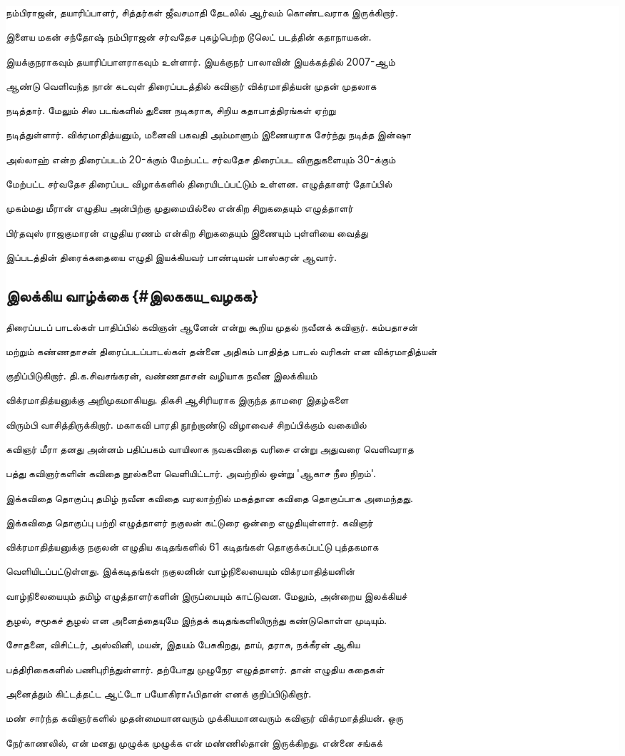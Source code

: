நம்பிராஜன், தயாரிப்பாளர், சித்தர்கள் ஜீவசமாதி தேடலில் ஆர்வம் கொண்டவராக இருக்கிறார்.

இளைய மகன் சந்தோஷ் நம்பிராஜன் சர்வதேச புகழ்பெற்ற டூலெட் படத்தின் கதாநாயகன்.

இயக்குநராகவும் தயாரிப்பாளராகவும் உள்ளார். இயக்குநர் பாலாவின் இயக்கத்தில் 2007-ஆம்

ஆண்டு வெளிவந்த நான் கடவுள் திரைப்படத்தில் கவிஞர் விக்ரமாதித்யன் முதன் முதலாக

நடித்தார். மேலும் சில படங்களில் துணை நடிகராக, சிறிய கதாபாத்திரங்கள் ஏற்று

நடித்துள்ளார். விக்ரமாதித்யனும், மனைவி பகவதி அம்மாளும் இணையராக சேர்ந்து நடித்த இன்ஷா

அல்லாஹ் என்ற திரைப்படம் 20-க்கும் மேற்பட்ட சர்வதேச திரைப்பட விருதுகளையும் 30-க்கும்

மேற்பட்ட சர்வதேச திரைப்பட விழாக்களில் திரையிடப்பட்டும் உள்ளன. எழுத்தாளர் தோப்பில்

முகம்மது மீரான் எழுதிய அன்பிற்கு முதுமையில்லை என்கிற சிறுகதையும் எழுத்தாளர்

பிர்தவுஸ் ராஜகுமாரன் எழுதிய ரணம் என்கிற சிறுகதையும் இணையும் புள்ளியை வைத்து

இப்படத்தின் திரைக்கதையை எழுதி இயக்கியவர் பாண்டியன் பாஸ்கரன் ஆவார்.



## இலக்கிய வாழ்க்கை {#இலககய_வழகக}



திரைப்படப் பாடல்கள் பாதிப்பில் கவிஞன் ஆனேன் என்று கூறிய முதல் நவீனக் கவிஞர். கம்பதாசன்

மற்றும் கண்ணதாசன் திரைப்படப்பாடல்கள் தன்னை அதிகம் பாதித்த பாடல் வரிகள் என விக்ரமாதித்யன்

குறிப்பிடுகிறார். தி.க.சிவசங்கரன், வண்ணதாசன் வழியாக நவீன இலக்கியம்

விக்ரமாதித்யனுக்கு அறிமுகமாகியது. திகசி ஆசிரியராக இருந்த தாமரை இதழ்களை

விரும்பி வாசித்திருக்கிறார். மகாகவி பாரதி நூற்றாண்டு விழாவைச் சிறப்பிக்கும் வகையில்

கவிஞர் மீரா தனது அன்னம் பதிப்பகம் வாயிலாக நவகவிதை வரிசை என்று அதுவரை வெளிவராத

பத்து கவிஞர்களின் கவிதை நூல்களை வெளியிட்டார். அவற்றில் ஒன்று \'ஆகாச நீல நிறம்\'.

இக்கவிதை தொகுப்பு தமிழ் நவீன கவிதை வரலாற்றில் மகத்தான கவிதை தொகுப்பாக அமைந்தது.

இக்கவிதை தொகுப்பு பற்றி எழுத்தாளர் நகுலன் கட்டுரை ஒன்றை எழுதியுள்ளார். கவிஞர்

விக்ரமாதித்யனுக்கு நகுலன் எழுதிய கடிதங்களில் 61 கடிதங்கள் தொகுக்கப்பட்டு புத்தகமாக

வெளியிடப்பட்டுள்ளது. இக்கடிதங்கள் நகுலனின் வாழ்நிலையையும் விக்ரமாதித்யனின்

வாழ்நிலையையும் தமிழ் எழுத்தாளர்களின் இருப்பையும் காட்டுவன. மேலும், அன்றைய இலக்கியச்

சூழல், சமூகச் சூழல் என அனைத்தையுமே இந்தக் கடிதங்களிலிருந்து கண்டுகொள்ள முடியும்.

சோதனை, விசிட்டர், அஸ்வினி, மயன், இதயம் பேசுகிறது, தாய், தராசு, நக்கீரன் ஆகிய

பத்திரிகைகளில் பணிபுரிந்துள்ளார். தற்போது முழுநேர எழுத்தாளர். தான் எழுதிய கதைகள்

அனைத்தும் கிட்டத்தட்ட ஆட்டோ பயோகிராஃபிதான் எனக் குறிப்பிடுகிறார்.



மண் சார்ந்த கவிஞர்களில் முதன்மையானவரும் முக்கியமானவரும் கவிஞர் விக்ரமாத்தியன். ஒரு

நேர்காணலில், என் மனது முழுக்க முழுக்க என் மண்ணில்தான் இருக்கிறது. என்னை சங்கக்
